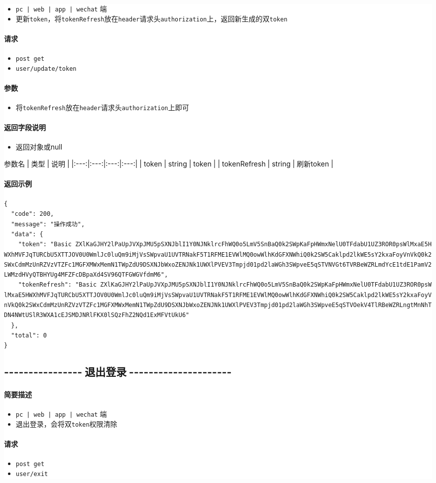 - `pc | web | app | wechat` 端
- 更新`token`，将`tokenRefresh`放在`header`请求头`authorization`上，返回新生成的双`token`

#### 请求

- `post get` 
- `user/update/token`

#### 参数
- 将`tokenRefresh`放在`header`请求头`authorization`上即可


#### 返回字段说明

- 返回对象或null

 参数名 | 类型 | 说明 |
|:---:|:---:|:---:|:---:|
| token | string | token |
| tokenRefresh | string | 刷新token |

#### 返回示例

```
{
  "code": 200,
  "message": "操作成功",
  "data": {
    "token": "Basic ZXlKaGJHY2lPaUpJVXpJMU5pSXNJblI1Y0NJNklrcFhWQ0o5LmV5SnBaQ0k2SWpKaFpHWmxNelU0TFdabU1UZ3ROR0psWlMxaE5HWXhMVFJqTURCbU5XTTJOV0U0WmlJc0luQm9iMjVsSWpvaU1UVTRNakF5T1RFME1EVWlMQ0owWlhKdGFXNWhiQ0k2SW5Caklpd2lkWE5sY2kxaFoyVnVkQ0k2SWxCdmMzUnRZVzVTZFc1MGFXMWxMemN1TWpZdU9DSXNJbWxoZENJNk1UWXlPVEV3Tmpjd01pd2laWGh3SWpveE5qSTVNVGt6TVRBeWZRLmdYcE1tdE1PamV2LWMzdHVyQTBHYUg4MFZFcDBpaXd4SV96QTFGWGVfdmM6",
    "tokenRefresh": "Basic ZXlKaGJHY2lPaUpJVXpJMU5pSXNJblI1Y0NJNklrcFhWQ0o5LmV5SnBaQ0k2SWpKaFpHWmxNelU0TFdabU1UZ3ROR0psWlMxaE5HWXhMVFJqTURCbU5XTTJOV0U0WmlJc0luQm9iMjVsSWpvaU1UVTRNakF5T1RFME1EVWlMQ0owWlhKdGFXNWhiQ0k2SW5Caklpd2lkWE5sY2kxaFoyVnVkQ0k2SWxCdmMzUnRZVzVTZFc1MGFXMWxMemN1TWpZdU9DSXNJbWxoZENJNk1UWXlPVEV3Tmpjd01pd2laWGh3SWpveE5qSTVOekV4TlRBeWZRLngtMnNhTDN4NWtUSlR3WXA1cEJSMDJNRlFKX0lSQzFhZ2NQd1ExMFVtUkU6"
  },
  "total": 0
}
```

## ---------------- 退出登录  ---------------------

#### 简要描述

- `pc | web | app | wechat` 端
- 退出登录，会将双`token`权限清除

#### 请求

- `post get` 
- `user/exit`
